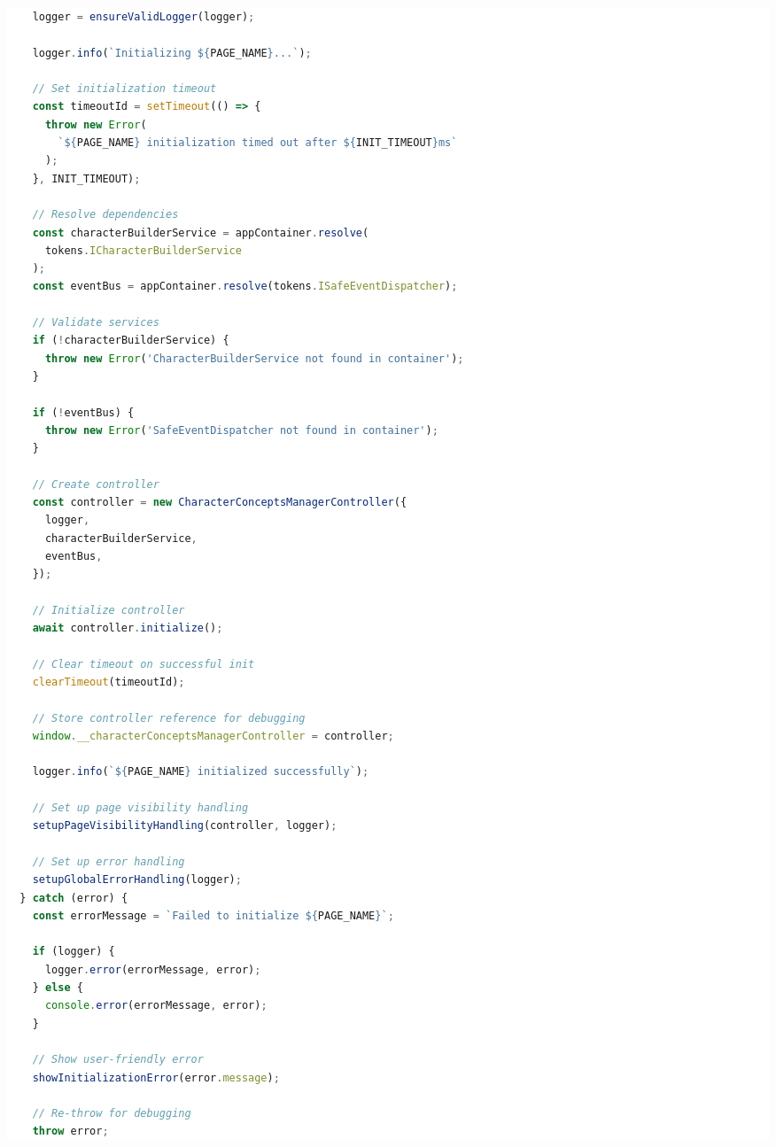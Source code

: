 ```javascript
    logger = ensureValidLogger(logger);

    logger.info(`Initializing ${PAGE_NAME}...`);

    // Set initialization timeout
    const timeoutId = setTimeout(() => {
      throw new Error(
        `${PAGE_NAME} initialization timed out after ${INIT_TIMEOUT}ms`
      );
    }, INIT_TIMEOUT);

    // Resolve dependencies
    const characterBuilderService = appContainer.resolve(
      tokens.ICharacterBuilderService
    );
    const eventBus = appContainer.resolve(tokens.ISafeEventDispatcher);

    // Validate services
    if (!characterBuilderService) {
      throw new Error('CharacterBuilderService not found in container');
    }

    if (!eventBus) {
      throw new Error('SafeEventDispatcher not found in container');
    }

    // Create controller
    const controller = new CharacterConceptsManagerController({
      logger,
      characterBuilderService,
      eventBus,
    });

    // Initialize controller
    await controller.initialize();

    // Clear timeout on successful init
    clearTimeout(timeoutId);

    // Store controller reference for debugging
    window.__characterConceptsManagerController = controller;

    logger.info(`${PAGE_NAME} initialized successfully`);

    // Set up page visibility handling
    setupPageVisibilityHandling(controller, logger);

    // Set up error handling
    setupGlobalErrorHandling(logger);
  } catch (error) {
    const errorMessage = `Failed to initialize ${PAGE_NAME}`;

    if (logger) {
      logger.error(errorMessage, error);
    } else {
      console.error(errorMessage, error);
    }

    // Show user-friendly error
    showInitializationError(error.message);

    // Re-throw for debugging
    throw error;
```